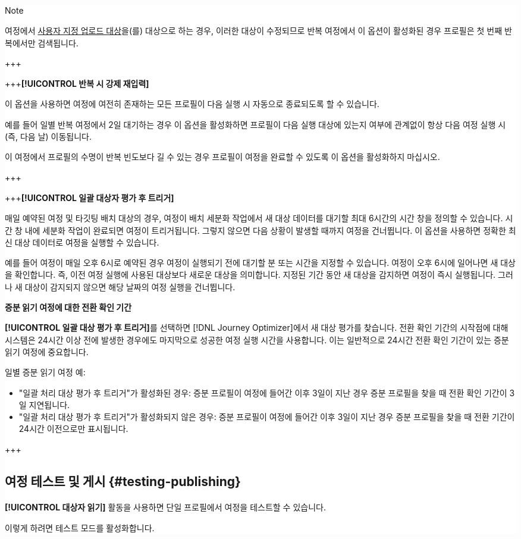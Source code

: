 >[!NOTE]
>
>여정에서 [사용자 지정 업로드 대상](../audience/about-audiences.md#segments-in-journey-optimizer)을(를) 대상으로 하는 경우, 이러한 대상이 수정되므로 반복 여정에서 이 옵션이 활성화된 경우 프로필은 첫 번째 반복에서만 검색됩니다.

+++

+++**[!UICONTROL 반복 시 강제 재입력]**

이 옵션을 사용하면 여정에 여전히 존재하는 모든 프로필이 다음 실행 시 자동으로 종료되도록 할 수 있습니다.

예를 들어 일별 반복 여정에서 2일 대기하는 경우 이 옵션을 활성화하면 프로필이 다음 실행 대상에 있는지 여부에 관계없이 항상 다음 여정 실행 시(즉, 다음 날) 이동됩니다.

이 여정에서 프로필의 수명이 반복 빈도보다 길 수 있는 경우 프로필이 여정을 완료할 수 있도록 이 옵션을 활성화하지 마십시오.

+++

+++**[!UICONTROL 일괄 대상자 평가 후 트리거]**

매일 예약된 여정 및 타깃팅 배치 대상의 경우, 여정이 배치 세분화 작업에서 새 대상 데이터를 대기할 최대 6시간의 시간 창을 정의할 수 있습니다. 시간 창 내에 세분화 작업이 완료되면 여정이 트리거됩니다. 그렇지 않으면 다음 상황이 발생할 때까지 여정을 건너뜁니다. 이 옵션을 사용하면 정확한 최신 대상 데이터로 여정을 실행할 수 있습니다.

예를 들어 여정이 매일 오후 6시로 예약된 경우 여정이 실행되기 전에 대기할 분 또는 시간을 지정할 수 있습니다. 여정이 오후 6시에 일어나면 새 대상을 확인합니다. 즉, 이전 여정 실행에 사용된 대상보다 새로운 대상을 의미합니다. 지정된 기간 동안 새 대상을 감지하면 여정이 즉시 실행됩니다. 그러나 새 대상이 감지되지 않으면 해당 날짜의 여정 실행을 건너뜁니다.

**증분 읽기 여정에 대한 전환 확인 기간**

**[!UICONTROL 일괄 대상 평가 후 트리거]**&#x200B;를 선택하면 [!DNL Journey Optimizer]에서 새 대상 평가를 찾습니다. 전환 확인 기간의 시작점에 대해 시스템은 24시간 이상 전에 발생한 경우에도 마지막으로 성공한 여정 실행 시간을 사용합니다. 이는 일반적으로 24시간 전환 확인 기간이 있는 증분 읽기 여정에 중요합니다.

일별 증분 읽기 여정 예:

* &quot;일괄 처리 대상 평가 후 트리거&quot;가 활성화된 경우: 증분 프로필이 여정에 들어간 이후 3일이 지난 경우 증분 프로필을 찾을 때 전환 확인 기간이 3일 지연됩니다.
* &quot;일괄 처리 대상 평가 후 트리거&quot;가 활성화되지 않은 경우: 증분 프로필이 여정에 들어간 이후 3일이 지난 경우 증분 프로필을 찾을 때 전환 기간이 24시간 이전으로만 표시됩니다.

+++



## 여정 테스트 및 게시 {#testing-publishing}

**[!UICONTROL 대상자 읽기]** 활동을 사용하면 단일 프로필에서 여정을 테스트할 수 있습니다.

이렇게 하려면 테스트 모드를 활성화합니다.
